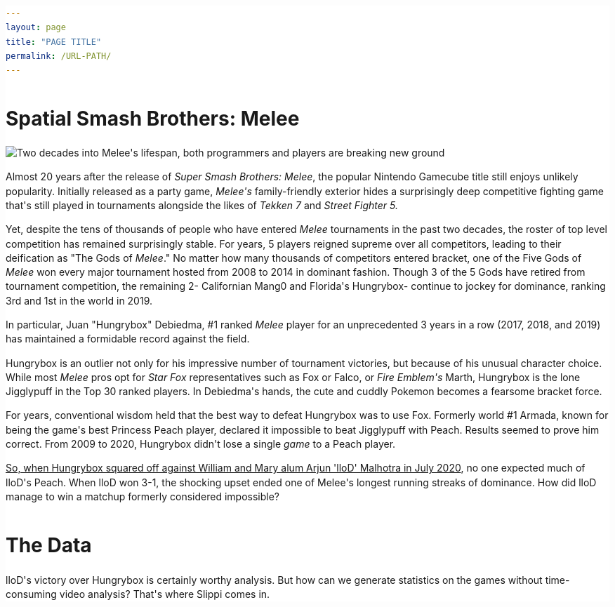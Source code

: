 ```yaml
---
layout: page
title: "PAGE TITLE"
permalink: /URL-PATH/
---
```


# Spatial Smash Brothers: Melee

![Two decades into Melee's lifespan, both programmers and players are breaking new ground](https://i.imgur.com/g9WgiFn.png)

Almost 20 years after the release of *Super Smash Brothers: Melee*, the popular Nintendo Gamecube title still enjoys unlikely popularity. Initially released as a party game, *Melee's* family-friendly exterior hides a surprisingly deep competitive fighting game that's still played in tournaments alongside the likes of *Tekken 7* and *Street Fighter 5.* 

Yet, despite the tens of thousands of people who have entered *Melee* tournaments in the past two decades, the roster of top level competition has remained surprisingly stable. 
For years, 5 players reigned supreme over all competitors, leading to their deification as "The Gods of *Melee*." 
No matter how many thousands of competitors entered bracket, one of the Five Gods of *Melee* won every major tournament hosted from 2008 to 2014 in dominant fashion. 
Though 3 of the 5 Gods have retired from tournament competition, the remaining 2- Californian Mang0 and Florida's Hungrybox- continue to jockey for dominance, ranking 3rd and 1st in the world in 2019.

In particular, Juan "Hungrybox" Debiedma, #1 ranked *Melee* player for an unprecedented 3 years in a row (2017, 2018, and 2019) has maintained a formidable record against the field. 

Hungrybox is an outlier not only for his impressive number of tournament victories, but because of his unusual character choice. 
While most *Melee* pros opt for *Star Fox* representatives such as Fox or Falco, or *Fire Emblem's* Marth, Hungrybox is the lone Jigglypuff in the Top 30 ranked players. 
In Debiedma's hands, the cute and cuddly Pokemon becomes a fearsome bracket force. 

For years, conventional wisdom held that the best way to defeat Hungrybox was to use Fox. 
Formerly world #1 Armada, known for being the game's best Princess Peach player, declared it impossible to beat Jigglypuff with Peach.
Results seemed to prove him correct. From 2009 to 2020, Hungrybox didn't lose a single *game* to a Peach player. 

[So, when Hungrybox squared off against William and Mary alum Arjun 'lloD' Malhotra in July 2020](https://www.youtube.com/watch?v=VxGJCIHpCZY), no one expected much of lloD's Peach. 
When lloD won 3-1, the shocking upset ended one of Melee's longest running streaks of dominance. 
How did lloD manage to win a matchup formerly considered impossible?
# The Data

lloD's victory over Hungrybox is certainly worthy analysis. 
But how can we generate statistics on the games without time-consuming video analysis? That's where Slippi comes in. 
